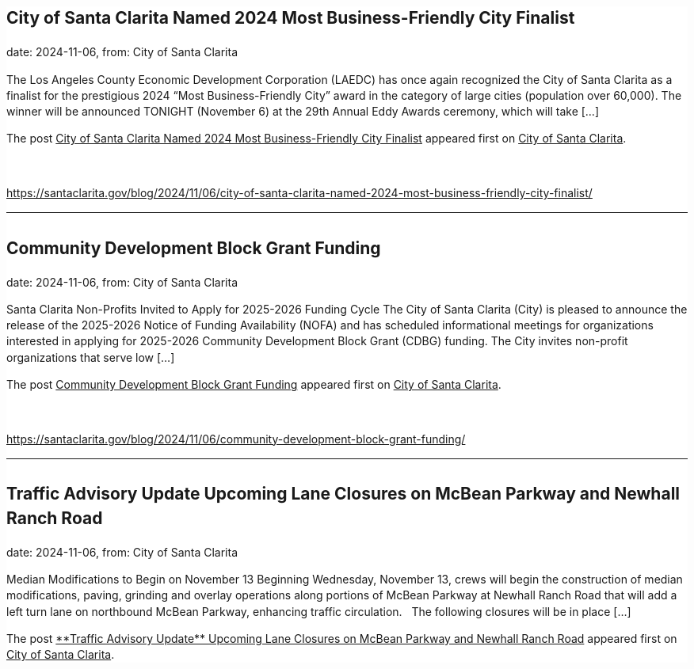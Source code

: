 ## City of Santa Clarita Named 2024 Most Business-Friendly City Finalist

date: 2024-11-06, from: City of Santa Clarita

<p>The Los Angeles County Economic Development Corporation (LAEDC) has once again recognized the City of Santa Clarita as a finalist for the prestigious 2024 &#8220;Most Business-Friendly City&#8221; award in the category of large cities (population over 60,000). The winner will be announced TONIGHT (November 6) at the 29th Annual Eddy Awards ceremony, which will take [&#8230;]</p>
<p>The post <a href="https://santaclarita.gov/blog/2024/11/06/city-of-santa-clarita-named-2024-most-business-friendly-city-finalist/">City of Santa Clarita Named 2024 Most Business-Friendly City Finalist</a> appeared first on <a href="https://santaclarita.gov">City of Santa Clarita</a>.</p>
 

<br> 

<https://santaclarita.gov/blog/2024/11/06/city-of-santa-clarita-named-2024-most-business-friendly-city-finalist/>

---

## Community Development Block Grant Funding

date: 2024-11-06, from: City of Santa Clarita

<p>Santa Clarita Non-Profits Invited to Apply for 2025-2026 Funding Cycle The City of Santa Clarita (City) is pleased to announce the release of the 2025-2026 Notice of Funding Availability (NOFA) and has scheduled informational meetings for organizations interested in applying for 2025-2026 Community Development Block Grant (CDBG) funding. The City invites non-profit organizations that serve low [&#8230;]</p>
<p>The post <a href="https://santaclarita.gov/blog/2024/11/06/community-development-block-grant-funding/">Community Development Block Grant Funding</a> appeared first on <a href="https://santaclarita.gov">City of Santa Clarita</a>.</p>
 

<br> 

<https://santaclarita.gov/blog/2024/11/06/community-development-block-grant-funding/>

---

## **Traffic Advisory Update** Upcoming Lane Closures on McBean Parkway and Newhall Ranch Road

date: 2024-11-06, from: City of Santa Clarita

<p>Median Modifications to Begin on November 13 Beginning Wednesday, November 13, crews will begin the construction of median modifications, paving, grinding and overlay operations along portions of McBean Parkway at Newhall Ranch Road that will add a left turn lane on northbound McBean Parkway, enhancing traffic circulation. &#160; The following closures will be in place [&#8230;]</p>
<p>The post <a href="https://santaclarita.gov/blog/2024/11/06/traffic-advisory-update-upcoming-lane-closures-on-mcbean-parkway-and-newhall-ranch-road/">**Traffic Advisory Update** Upcoming Lane Closures on McBean Parkway and Newhall Ranch Road</a> appeared first on <a href="https://santaclarita.gov">City of Santa Clarita</a>.</p>
 
